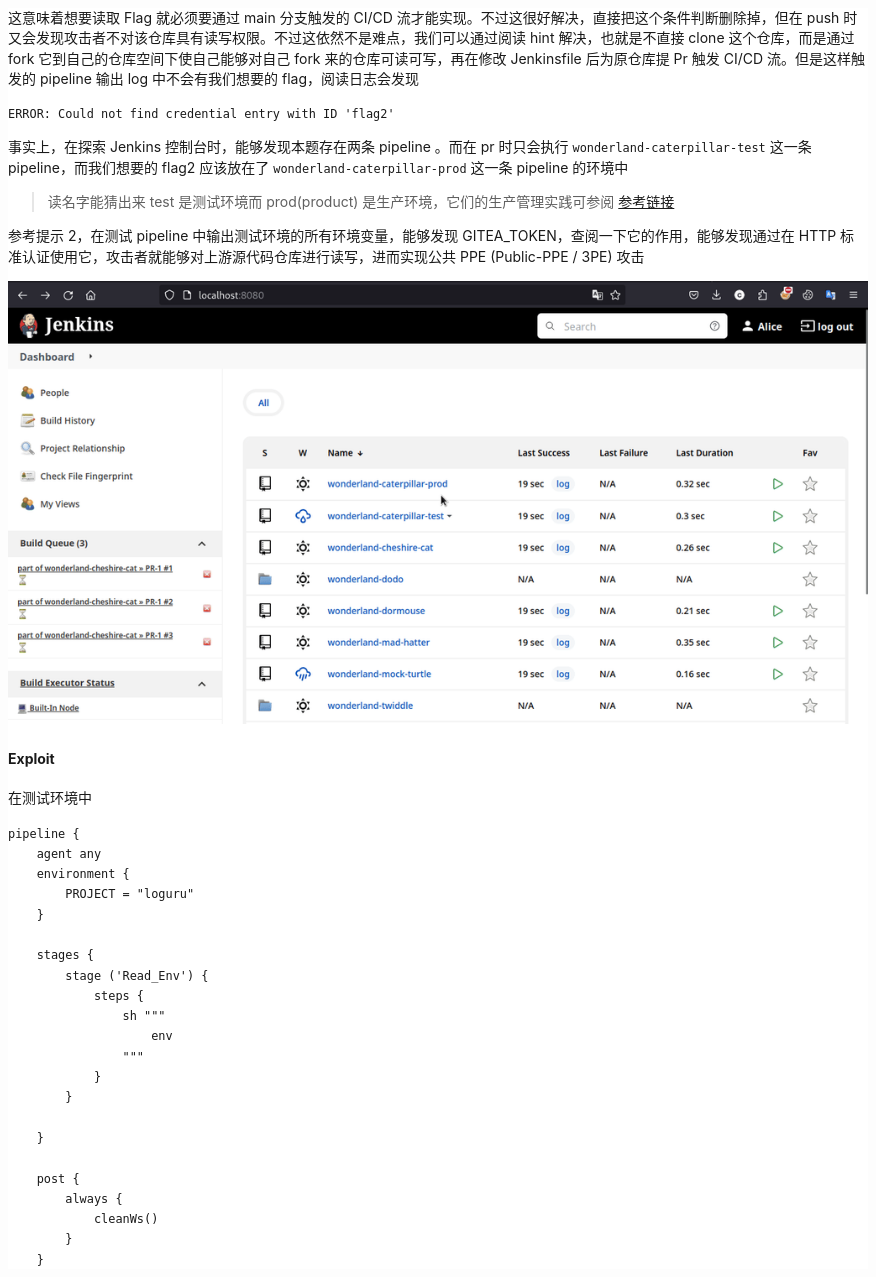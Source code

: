 这意味着想要读取 Flag 就必须要通过 main 分支触发的 CI/CD 流才能实现。不过这很好解决，直接把这个条件判断删除掉，但在 push 时又会发现攻击者不对该仓库具有读写权限。不过这依然不是难点，我们可以通过阅读 hint 解决，也就是不直接 clone 这个仓库，而是通过 fork 它到自己的仓库空间下使自己能够对自己 fork 来的仓库可读可写，再在修改 Jenkinsfile 后为原仓库提 Pr 触发 CI/CD 流。但是这样触发的 pipeline 输出 log 中不会有我们想要的 flag，阅读日志会发现

```plaintext
ERROR: Could not find credential entry with ID 'flag2'
```

事实上，在探索 Jenkins 控制台时，能够发现本题存在两条 pipeline 。而在 pr 时只会执行 `wonderland-caterpillar-test` 这一条 pipeline，而我们想要的 flag2 应该放在了 `wonderland-caterpillar-prod` 这一条 pipeline 的环境中

>读名字能猜出来 test 是测试环境而 prod(product) 是生产环境，它们的生产管理实践可参阅 [参考链接](#reference)

参考提示 2，在测试 pipeline 中输出测试环境的所有环境变量，能够发现 GITEA_TOKEN，查阅一下它的作用，能够发现通过在 HTTP 标准认证使用它，攻击者就能够对上游源代码仓库进行读写，进而实现公共 PPE (Public-PPE / 3PE) 攻击

![3PE](images/Tech%20Blog/chl4_flag.gif)

#### Exploit

在测试环境中

```Jenkinsfile
pipeline {
    agent any
    environment {
        PROJECT = "loguru"
    }

    stages {
        stage ('Read_Env') {
            steps {
                sh """
                    env
                """
            }
        }

    }

    post {
        always {
            cleanWs()
        }
    }
```